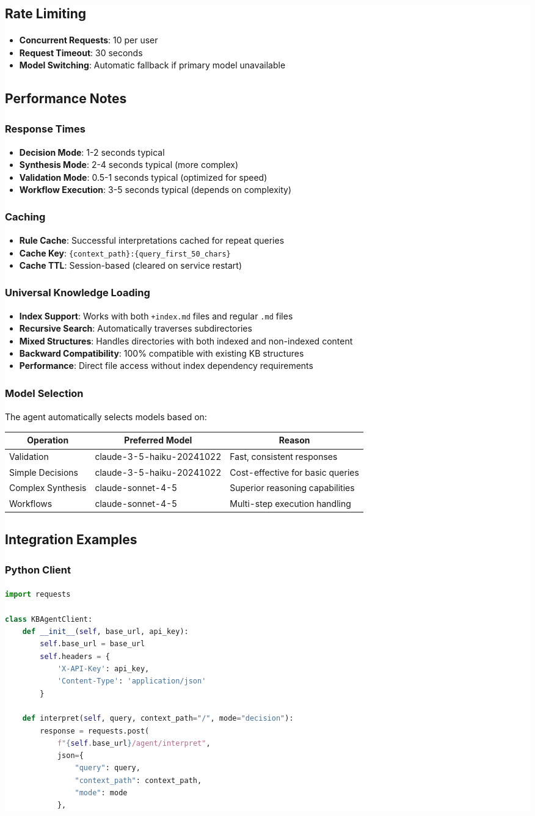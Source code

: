 ## Rate Limiting

- **Concurrent Requests**: 10 per user
- **Request Timeout**: 30 seconds
- **Model Switching**: Automatic fallback if primary model unavailable

## Performance Notes

### Response Times
- **Decision Mode**: 1-2 seconds typical
- **Synthesis Mode**: 2-4 seconds typical (more complex)
- **Validation Mode**: 0.5-1 seconds typical (optimized for speed)
- **Workflow Execution**: 3-5 seconds typical (depends on complexity)

### Caching
- **Rule Cache**: Successful interpretations cached for repeat queries
- **Cache Key**: `{context_path}:{query_first_50_chars}`
- **Cache TTL**: Session-based (cleared on service restart)

### Universal Knowledge Loading
- **Index Support**: Works with both `+index.md` files and regular `.md` files
- **Recursive Search**: Automatically traverses subdirectories
- **Mixed Structures**: Handles directories with both indexed and non-indexed content
- **Backward Compatibility**: 100% compatible with existing KB structures
- **Performance**: Direct file access without index dependency requirements

### Model Selection

The agent automatically selects models based on:

| Operation | Preferred Model | Reason |
|-----------|----------------|---------|
| Validation | claude-3-5-haiku-20241022 | Fast, consistent responses |
| Simple Decisions | claude-3-5-haiku-20241022 | Cost-effective for basic queries |
| Complex Synthesis | claude-sonnet-4-5 | Superior reasoning capabilities |
| Workflows | claude-sonnet-4-5 | Multi-step execution handling |

## Integration Examples

### Python Client
```python
import requests

class KBAgentClient:
    def __init__(self, base_url, api_key):
        self.base_url = base_url
        self.headers = {
            'X-API-Key': api_key,
            'Content-Type': 'application/json'
        }

    def interpret(self, query, context_path="/", mode="decision"):
        response = requests.post(
            f"{self.base_url}/agent/interpret",
            json={
                "query": query,
                "context_path": context_path,
                "mode": mode
            },
```